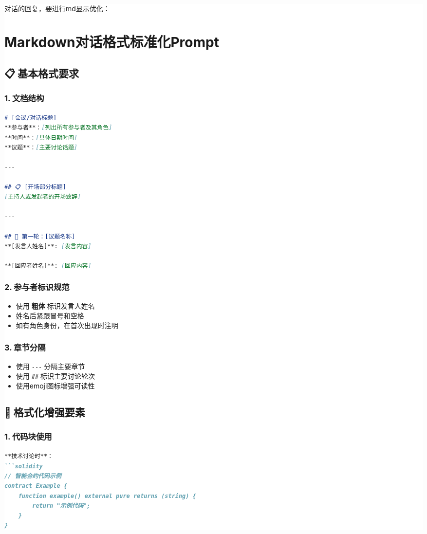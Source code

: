 对话的回复，要进行md显示优化：
# Markdown对话格式标准化Prompt

## 📋 基本格式要求

### 1. 文档结构
```markdown
# [会议/对话标题]
**参与者**：[列出所有参与者及其角色]  
**时间**：[具体日期时间]  
**议题**：[主要讨论话题]

---

## 📋 [开场部分标题]
[主持人或发起者的开场致辞]

---

## 🎯 第一轮：[议题名称]
**[发言人姓名]**: [发言内容]

**[回应者姓名]**: [回应内容]
```

### 2. 参与者标识规范
- 使用 **粗体** 标识发言人姓名
- 姓名后紧跟冒号和空格
- 如有角色身份，在首次出现时注明

### 3. 章节分隔
- 使用 `---` 分隔主要章节
- 使用 `##` 标识主要讨论轮次
- 使用emoji图标增强可读性

## 🎨 格式化增强要素

### 1. 代码块使用
```markdown
**技术讨论时**：
```solidity
// 智能合约代码示例
contract Example {
    function example() external pure returns (string) {
        return "示例代码";
    }
}
```
